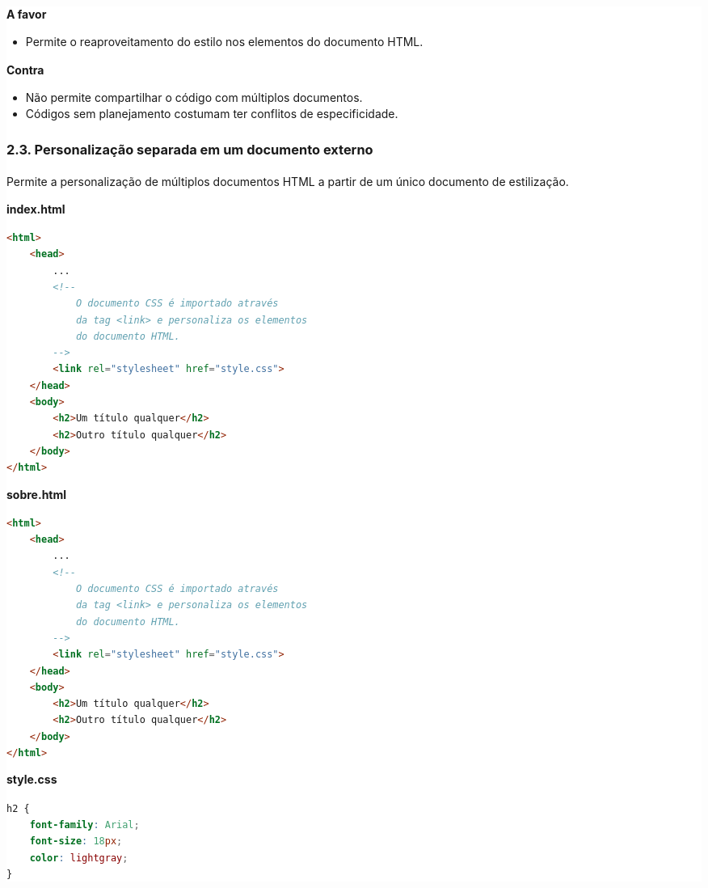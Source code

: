 **A favor**
- Permite o reaproveitamento do estilo nos elementos do documento HTML.

**Contra**
- Não permite compartilhar o código com múltiplos documentos.
- Códigos sem planejamento costumam ter conflitos de especificidade.

### 2.3. Personalização separada em um documento externo

Permite a personalização de múltiplos documentos HTML a partir de um único documento de estilização.

**index.html**
```html
<html>
    <head>
        ...
        <!-- 
            O documento CSS é importado através
            da tag <link> e personaliza os elementos 
            do documento HTML.
        -->
        <link rel="stylesheet" href="style.css">
    </head>
    <body>
        <h2>Um título qualquer</h2>
        <h2>Outro título qualquer</h2>
    </body>
</html>
```

**sobre.html**
```html
<html>
    <head>
        ...
        <!-- 
            O documento CSS é importado através
            da tag <link> e personaliza os elementos 
            do documento HTML.
        -->
        <link rel="stylesheet" href="style.css">
    </head>
    <body>
        <h2>Um título qualquer</h2>
        <h2>Outro título qualquer</h2>
    </body>
</html>
```

**style.css**
```css
h2 {
    font-family: Arial; 
    font-size: 18px; 
    color: lightgray;
}
```

